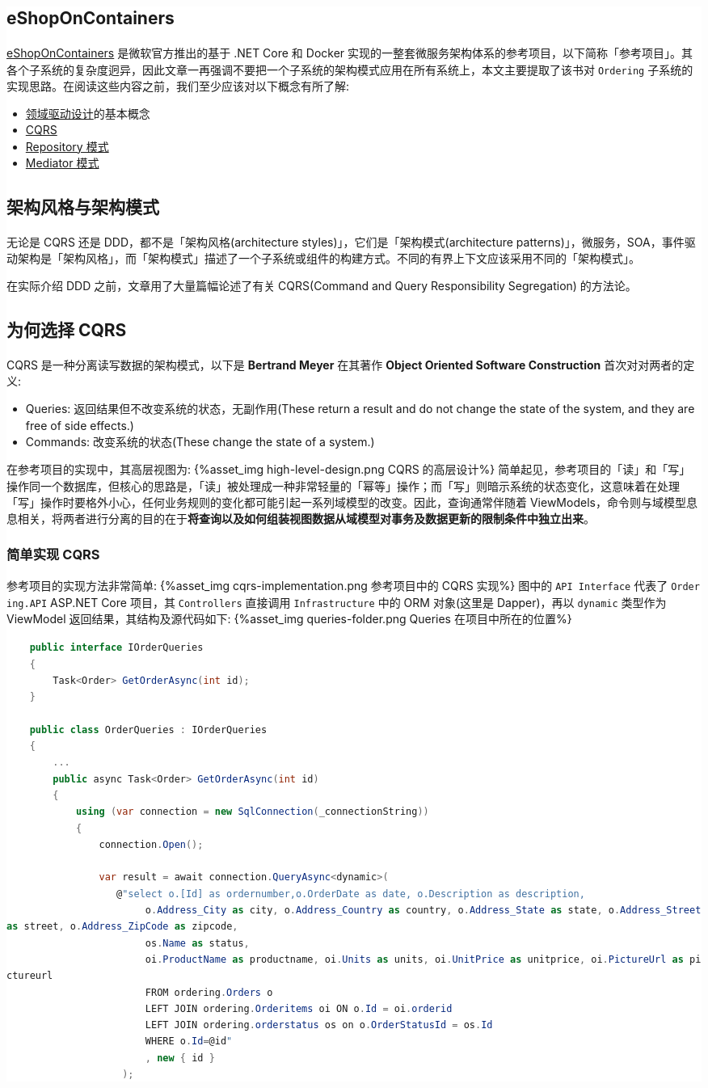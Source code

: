 ## eShopOnContainers
[eShopOnContainers](https://github.com/dotnet-architecture/eShopOnContainers) 是微软官方推出的基于 .NET Core 和 Docker 实现的一整套微服务架构体系的参考项目，以下简称「参考项目」。其各个子系统的复杂度迥异，因此文章一再强调不要把一个子系统的架构模式应用在所有系统上，本文主要提取了该书对 `Ordering` 子系统的实现思路。在阅读这些内容之前，我们至少应该对以下概念有所了解:
- [领域驱动设计](/categories/Domain-Driven-Design/)的基本概念
- [CQRS](/architecture-cqrs)
- [Repository 模式](/architecture-repository-pattern/)
- [Mediator 模式](/architecture-mediator-pattern/)

## 架构风格与架构模式
无论是 CQRS 还是 DDD，都不是「架构风格(architecture styles)」，它们是「架构模式(architecture patterns)」，微服务，SOA，事件驱动架构是「架构风格」，而「架构模式」描述了一个子系统或组件的构建方式。不同的有界上下文应该采用不同的「架构模式」。

在实际介绍 DDD 之前，文章用了大量篇幅论述了有关 CQRS(Command and Query Responsibility Segregation) 的方法论。

## 为何选择 CQRS
CQRS 是一种分离读写数据的架构模式，以下是 **Bertrand Meyer** 在其著作 **Object Oriented Software Construction** 首次对对两者的定义:
- Queries: 返回结果但不改变系统的状态，无副作用(These return a result and do not change the state of the system, and they are free of side effects.)
- Commands: 改变系统的状态(These change the state of a system.)

在参考项目的实现中，其高层视图为:
{%asset_img high-level-design.png CQRS 的高层设计%}
简单起见，参考项目的「读」和「写」操作同一个数据库，但核心的思路是，「读」被处理成一种非常轻量的「幂等」操作；而「写」则暗示系统的状态变化，这意味着在处理「写」操作时要格外小心，任何业务规则的变化都可能引起一系列域模型的改变。因此，查询通常伴随着 ViewModels，命令则与域模型息息相关，将两者进行分离的目的在于**将查询以及如何组装视图数据从域模型对事务及数据更新的限制条件中独立出来**。

### 简单实现 CQRS
参考项目的实现方法非常简单:
{%asset_img cqrs-implementation.png 参考项目中的 CQRS 实现%}
图中的 `API Interface` 代表了 `Ordering.API` ASP.NET Core 项目，其 `Controllers` 直接调用 `Infrastructure` 中的 ORM 对象(这里是 Dapper)，再以 `dynamic` 类型作为 ViewModel 返回结果，其结构及源代码如下:
{%asset_img queries-folder.png Queries 在项目中所在的位置%}
```csharp
    public interface IOrderQueries
    {
        Task<Order> GetOrderAsync(int id);
    }

    public class OrderQueries : IOrderQueries
    {
        ...
        public async Task<Order> GetOrderAsync(int id)
        {
            using (var connection = new SqlConnection(_connectionString))
            {
                connection.Open();

                var result = await connection.QueryAsync<dynamic>(
                   @"select o.[Id] as ordernumber,o.OrderDate as date, o.Description as description,
                        o.Address_City as city, o.Address_Country as country, o.Address_State as state, o.Address_Street as street, o.Address_ZipCode as zipcode,
                        os.Name as status, 
                        oi.ProductName as productname, oi.Units as units, oi.UnitPrice as unitprice, oi.PictureUrl as pictureurl
                        FROM ordering.Orders o
                        LEFT JOIN ordering.Orderitems oi ON o.Id = oi.orderid 
                        LEFT JOIN ordering.orderstatus os on o.OrderStatusId = os.Id
                        WHERE o.Id=@id"
                        , new { id }
                    );
```